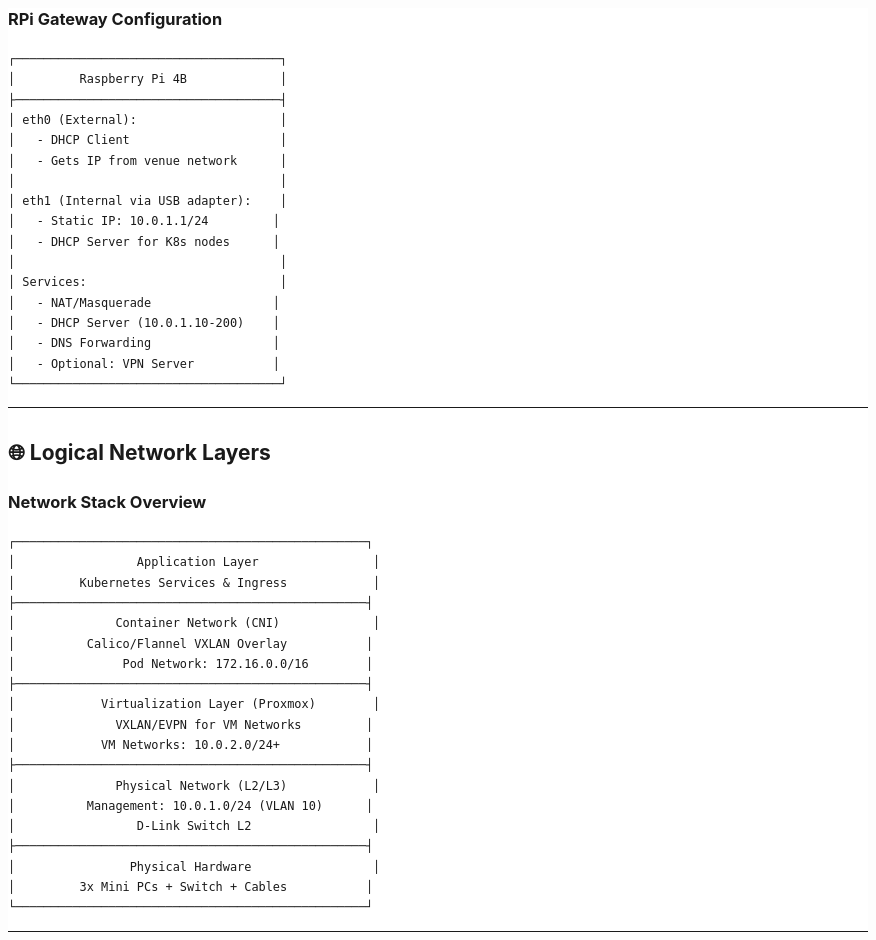 ### RPi Gateway Configuration

```
┌─────────────────────────────────────┐
│         Raspberry Pi 4B             │
├─────────────────────────────────────┤
│ eth0 (External):                    │
│   - DHCP Client                     │
│   - Gets IP from venue network      │
│                                     │
│ eth1 (Internal via USB adapter):    │
│   - Static IP: 10.0.1.1/24         │
│   - DHCP Server for K8s nodes      │
│                                     │
│ Services:                           │
│   - NAT/Masquerade                 │
│   - DHCP Server (10.0.1.10-200)    │
│   - DNS Forwarding                 │
│   - Optional: VPN Server           │
└─────────────────────────────────────┘
```

---

## 🌐 Logical Network Layers

### Network Stack Overview

```
┌─────────────────────────────────────────────────┐
│                 Application Layer                │
│         Kubernetes Services & Ingress            │
├─────────────────────────────────────────────────┤
│              Container Network (CNI)             │
│          Calico/Flannel VXLAN Overlay           │
│               Pod Network: 172.16.0.0/16        │
├─────────────────────────────────────────────────┤
│            Virtualization Layer (Proxmox)        │
│              VXLAN/EVPN for VM Networks         │
│            VM Networks: 10.0.2.0/24+            │
├─────────────────────────────────────────────────┤
│              Physical Network (L2/L3)            │
│          Management: 10.0.1.0/24 (VLAN 10)      │
│                 D-Link Switch L2                 │
├─────────────────────────────────────────────────┤
│                Physical Hardware                 │
│         3x Mini PCs + Switch + Cables           │
└─────────────────────────────────────────────────┘
```

---
